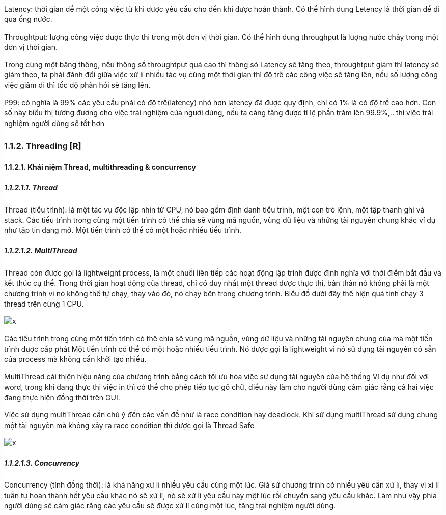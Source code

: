 Latency: thời gian để một công việc từ khi được yêu cầu cho đến khi được hoàn thành. Có thể hình dung Letency là thời gian để đi qua ống nước.

Throughtput: lượng công việc được thực thi trong một đơn vị thời gian. Có thể  hình dung throughput là lượng nước chảy trong một đơn vị thời gian.

Trong cùng một băng thông, nếu thông số throughtput quá cao thì thông só Latency sẽ tăng theo, throughtput giảm thì latency sẽ giảm theo, ta phải đánh đổi giữa việc xử lí nhiều tác vụ cùng một thời gian thì độ trễ các công việc sẽ tăng lên, nếu số lượng công việc giảm đi thì tốc độ phản hồi sẽ tăng lên.

P99: có nghĩa là 99% các yêu cầu phải có độ trễ(latency) nhỏ hơn latency đã được quy định, chỉ có 1% là có độ trễ cao hơn.
Con số này biểu thị tương đương cho việc trải nghiệm của người dùng, nếu ta càng tăng được tỉ lệ phần trăm lên 99.9%,.. thì việc trải nghiệm người dùng sẽ tốt hơn

### 1.1.2. Threading [R]

#### 1.1.2.1. Khái niệm Thread, multithreading & concurrency

##### 1.1.2.1.1. Thread

Thread (tiểu trình): là một tác vụ độc lập nhìn từ CPU, nó bao gồm định danh tiểu trình, một con trỏ lệnh, một tập thanh ghi và stack. Các tiểu trình trong cùng một tiến trình có thể chia sẽ vùng mã nguồn, vùng dữ liệu và những tài nguyên chung khác ví dụ như tập tin đang mở. Một tiến trình có thể có một hoặc nhiều tiểu trình.

##### 1.1.2.1.2. MultiThread 

Thread còn được gọi là lightweight process, là một chuỗi liên tiếp các hoạt động lập trình được định nghĩa với thời điểm bắt đầu và kết thúc cụ thể. Trong thời gian hoạt động của thread, chỉ có duy nhất một thread được thực thi, bản thân nó không phải là một chương trình vì nó không thể tự chạy, thay vào đó, nó chạy bên trong chương trình. Biểu đồ dưới đây thể hiện quá tình chạy 3 thread trên cùng 1 CPU.

![x](https://www3.ntu.edu.sg/home/ehchua/programming/java/images/Multithread.gif)


Các tiểu trình trong cùng một tiến trình có thể chia sẽ vùng mã nguồn, vùng dữ liệu và những tài nguyên chung của mà một tiến trình được cấp phát Một tiến trình có thể có một hoặc nhiều tiểu trình. Nó được gọi là lightweight vì nó sử dụng tài nguyên có sẵn của process mà không cần khởi tạo nhiều.

MultiThread cải thiện hiệu năng của chương trình bằng cách tối ưu hóa việc sử dụng tài nguyên của hệ thống Ví dụ như đối với word, trong khi đang thực thi việc in thì có thể cho phép tiếp tục gõ chữ, điều này làm cho người dùng cảm giác rằng cả hai việc đang thực hiện đồng thời trên GUI.

Việc sử dụng multiThread cần chú ý đến các vấn đề như là race condition hay deadlock. Khi sử dụng multiThread sử dụng chung một tài nguyên mà không xảy ra  race condition thì được gọi là Thread Safe

![x](https://s3-ap-southeast-1.amazonaws.com/kipalog.com/zss1fjcca6_concurrency.jpg)

##### 1.1.2.1.3. Concurrency

Concurrency (tính đồng thời): là khả năng xử lí nhiều yêu cầu cùng một lúc. Giả sử chương trình có nhiều yêu cần xử lí, thay vì  xỉ lí tuần tự hoàn thành hết yêu cầu khác nó sẽ xử lí, nó sẽ xử lí yêu cầu này một lúc rồi chuyển sang yêu cầu khác. Làm như vậy phía người dùng sẽ cảm giác rằng các yêu cầu sẽ được xử lí  cùng một lúc, tăng trải nghiệm người dùng.
